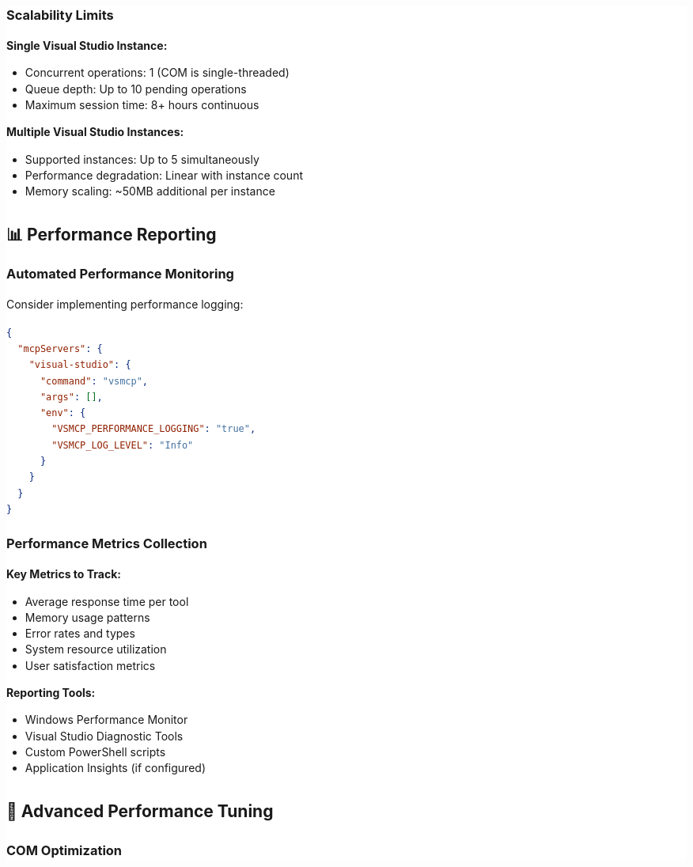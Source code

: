 ### Scalability Limits

**Single Visual Studio Instance:**
- Concurrent operations: 1 (COM is single-threaded)
- Queue depth: Up to 10 pending operations
- Maximum session time: 8+ hours continuous

**Multiple Visual Studio Instances:**
- Supported instances: Up to 5 simultaneously
- Performance degradation: Linear with instance count
- Memory scaling: ~50MB additional per instance

## 📊 Performance Reporting

### Automated Performance Monitoring

Consider implementing performance logging:

```json
{
  "mcpServers": {
    "visual-studio": {
      "command": "vsmcp",
      "args": [],
      "env": {
        "VSMCP_PERFORMANCE_LOGGING": "true",
        "VSMCP_LOG_LEVEL": "Info"
      }
    }
  }
}
```

### Performance Metrics Collection

**Key Metrics to Track:**
- Average response time per tool
- Memory usage patterns
- Error rates and types
- System resource utilization
- User satisfaction metrics

**Reporting Tools:**
- Windows Performance Monitor
- Visual Studio Diagnostic Tools
- Custom PowerShell scripts
- Application Insights (if configured)

## 🔧 Advanced Performance Tuning

### COM Optimization
